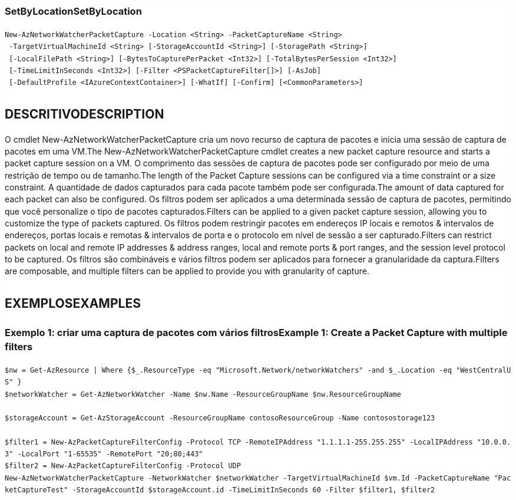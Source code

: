 ### <span data-ttu-id="3395a-107">SetByLocation</span><span class="sxs-lookup"><span data-stu-id="3395a-107">SetByLocation</span></span>
```
New-AzNetworkWatcherPacketCapture -Location <String> -PacketCaptureName <String>
 -TargetVirtualMachineId <String> [-StorageAccountId <String>] [-StoragePath <String>]
 [-LocalFilePath <String>] [-BytesToCapturePerPacket <Int32>] [-TotalBytesPerSession <Int32>]
 [-TimeLimitInSeconds <Int32>] [-Filter <PSPacketCaptureFilter[]>] [-AsJob]
 [-DefaultProfile <IAzureContextContainer>] [-WhatIf] [-Confirm] [<CommonParameters>]
```

## <span data-ttu-id="3395a-108">DESCRITIVO</span><span class="sxs-lookup"><span data-stu-id="3395a-108">DESCRIPTION</span></span>
<span data-ttu-id="3395a-109">O cmdlet New-AzNetworkWatcherPacketCapture cria um novo recurso de captura de pacotes e inicia uma sessão de captura de pacotes em uma VM.</span><span class="sxs-lookup"><span data-stu-id="3395a-109">The New-AzNetworkWatcherPacketCapture cmdlet creates a new packet capture resource and starts a packet capture session on a VM.</span></span>
<span data-ttu-id="3395a-110">O comprimento das sessões de captura de pacotes pode ser configurado por meio de uma restrição de tempo ou de tamanho.</span><span class="sxs-lookup"><span data-stu-id="3395a-110">The length of the Packet Capture sessions can be configured via a time constraint or a size constraint.</span></span> <span data-ttu-id="3395a-111">A quantidade de dados capturados para cada pacote também pode ser configurada.</span><span class="sxs-lookup"><span data-stu-id="3395a-111">The amount of data captured for each packet can also be configured.</span></span>
<span data-ttu-id="3395a-112">Os filtros podem ser aplicados a uma determinada sessão de captura de pacotes, permitindo que você personalize o tipo de pacotes capturados.</span><span class="sxs-lookup"><span data-stu-id="3395a-112">Filters can be applied to a given packet capture session, allowing you to customize the type of packets captured.</span></span> <span data-ttu-id="3395a-113">Os filtros podem restringir pacotes em endereços IP locais e remotos & intervalos de endereços, portas locais e remotas & intervalos de porta e o protocolo em nível de sessão a ser capturado.</span><span class="sxs-lookup"><span data-stu-id="3395a-113">Filters can restrict packets on local and remote IP addresses & address ranges, local and remote ports & port ranges, and the session level protocol to be captured.</span></span> <span data-ttu-id="3395a-114">Os filtros são combináveis e vários filtros podem ser aplicados para fornecer a granularidade da captura.</span><span class="sxs-lookup"><span data-stu-id="3395a-114">Filters are composable, and multiple filters can be applied to provide you with granularity of capture.</span></span>

## <span data-ttu-id="3395a-115">EXEMPLOS</span><span class="sxs-lookup"><span data-stu-id="3395a-115">EXAMPLES</span></span>

### <span data-ttu-id="3395a-116">Exemplo 1: criar uma captura de pacotes com vários filtros</span><span class="sxs-lookup"><span data-stu-id="3395a-116">Example 1: Create a Packet Capture with multiple filters</span></span>
```
$nw = Get-AzResource | Where {$_.ResourceType -eq "Microsoft.Network/networkWatchers" -and $_.Location -eq "WestCentralUS" } 
$networkWatcher = Get-AzNetworkWatcher -Name $nw.Name -ResourceGroupName $nw.ResourceGroupName 

$storageAccount = Get-AzStorageAccount -ResourceGroupName contosoResourceGroup -Name contosostorage123

$filter1 = New-AzPacketCaptureFilterConfig -Protocol TCP -RemoteIPAddress "1.1.1.1-255.255.255" -LocalIPAddress "10.0.0.3" -LocalPort "1-65535" -RemotePort "20;80;443"
$filter2 = New-AzPacketCaptureFilterConfig -Protocol UDP 
New-AzNetworkWatcherPacketCapture -NetworkWatcher $networkWatcher -TargetVirtualMachineId $vm.Id -PacketCaptureName "PacketCaptureTest" -StorageAccountId $storageAccount.id -TimeLimitInSeconds 60 -Filter $filter1, $filter2
```
